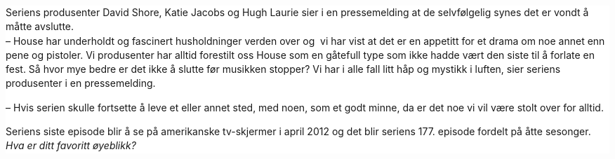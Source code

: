 Seriens produsenter David Shore, Katie Jacobs og Hugh Laurie sier i en pressemelding at de selvfølgelig synes det er vondt å måtte avslutte.  
&#8211; House har underholdt og fascinert husholdninger verden over og  vi har vist at det er en appetitt for et drama om noe annet enn pene og pistoler. Vi produsenter har alltid forestilt oss House som en gåtefull type som ikke hadde vært den siste til å forlate en fest. Så hvor mye bedre er det ikke å slutte før musikken stopper? Vi har i alle fall litt håp og mystikk i luften, sier seriens produsenter i en pressemelding.

&#8211; Hvis serien skulle fortsette å leve et eller annet sted, med noen, som et godt minne, da er det noe vi vil være stolt over for alltid.

Seriens siste episode blir å se på amerikanske tv-skjermer i april 2012 og det blir seriens 177. episode fordelt på åtte sesonger. _Hva er ditt favoritt øyeblikk?_